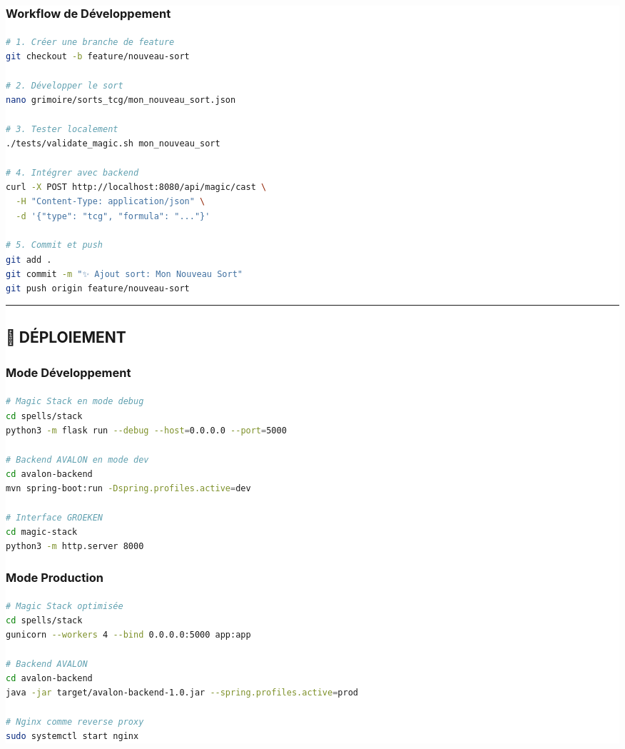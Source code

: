 ### **Workflow de Développement**
```bash
# 1. Créer une branche de feature
git checkout -b feature/nouveau-sort

# 2. Développer le sort
nano grimoire/sorts_tcg/mon_nouveau_sort.json

# 3. Tester localement
./tests/validate_magic.sh mon_nouveau_sort

# 4. Intégrer avec backend
curl -X POST http://localhost:8080/api/magic/cast \
  -H "Content-Type: application/json" \
  -d '{"type": "tcg", "formula": "..."}'

# 5. Commit et push
git add .
git commit -m "✨ Ajout sort: Mon Nouveau Sort"
git push origin feature/nouveau-sort
```

---

## 🚀 DÉPLOIEMENT

### **Mode Développement**
```bash
# Magic Stack en mode debug
cd spells/stack
python3 -m flask run --debug --host=0.0.0.0 --port=5000

# Backend AVALON en mode dev
cd avalon-backend
mvn spring-boot:run -Dspring.profiles.active=dev

# Interface GROEKEN
cd magic-stack
python3 -m http.server 8000
```

### **Mode Production**
```bash
# Magic Stack optimisée
cd spells/stack
gunicorn --workers 4 --bind 0.0.0.0:5000 app:app

# Backend AVALON
cd avalon-backend
java -jar target/avalon-backend-1.0.jar --spring.profiles.active=prod

# Nginx comme reverse proxy
sudo systemctl start nginx
```
